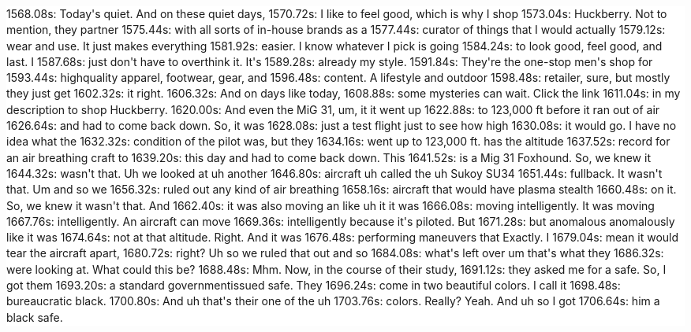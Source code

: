 1568.08s: Today's quiet. And on these quiet days,
1570.72s: I like to feel good, which is why I shop
1573.04s: Huckberry. Not to mention, they partner
1575.44s: with all sorts of in-house brands as a
1577.44s: curator of things that I would actually
1579.12s: wear and use. It just makes everything
1581.92s: easier. I know whatever I pick is going
1584.24s: to look good, feel good, and last. I
1587.68s: just don't have to overthink it. It's
1589.28s: already my style.
1591.84s: They're the one-stop men's shop for
1593.44s: highquality apparel, footwear, gear, and
1596.48s: content. A lifestyle and outdoor
1598.48s: retailer, sure, but mostly they just get
1602.32s: it right.
1606.32s: And on days like today,
1608.88s: some mysteries can wait. Click the link
1611.04s: in my description to shop Huckberry.
1620.00s: And even the MiG 31, um, it it went up
1622.88s: to 123,000 ft before it ran out of air
1626.64s: and had to come back down. So, it was
1628.08s: just a test flight just to see how high
1630.08s: it would go.
 I have no idea what the
1632.32s: condition of the pilot was, but they
1634.16s: went up to 123,000 ft. has the altitude
1637.52s: record for an air breathing craft to
1639.20s: this day and had to come back down. This
1641.52s: is a Mig 31 Foxhound. So, we knew it
1644.32s: wasn't that. Uh we looked at uh another
1646.80s: aircraft uh called the uh Sukoy SU34
1651.44s: fullback. It wasn't that. Um and so we
1656.32s: ruled out any kind of air breathing
1658.16s: aircraft that would have plasma stealth
1660.48s: on it.
 So, we knew it wasn't that. And
1662.40s: it was also moving an like uh it it was
1666.08s: moving intelligently.
 It was moving
1667.76s: intelligently. An aircraft can move
1669.36s: intelligently because it's piloted.
 But
1671.28s: but
 anomalous anomalously like it was
1674.64s: not at that altitude.
 Right. And it was
1676.48s: performing maneuvers that
 Exactly. I
1679.04s: mean it would tear the aircraft apart,
1680.72s: right?
 Uh so we ruled that out and so
1684.08s: what's left over um that's what they
1686.32s: were looking at. What could this be?
1688.48s: Mhm.
 Now, in the course of their study,
1691.12s: they asked me for a safe. So, I got them
1693.20s: a standard governmentissued safe. They
1696.24s: come in two beautiful colors. I call it
1698.48s: bureaucratic black.
1700.80s: And uh that's their one of the uh
1703.76s: colors.
 Really?
 Yeah. And uh so I got
1706.64s: him a black safe.